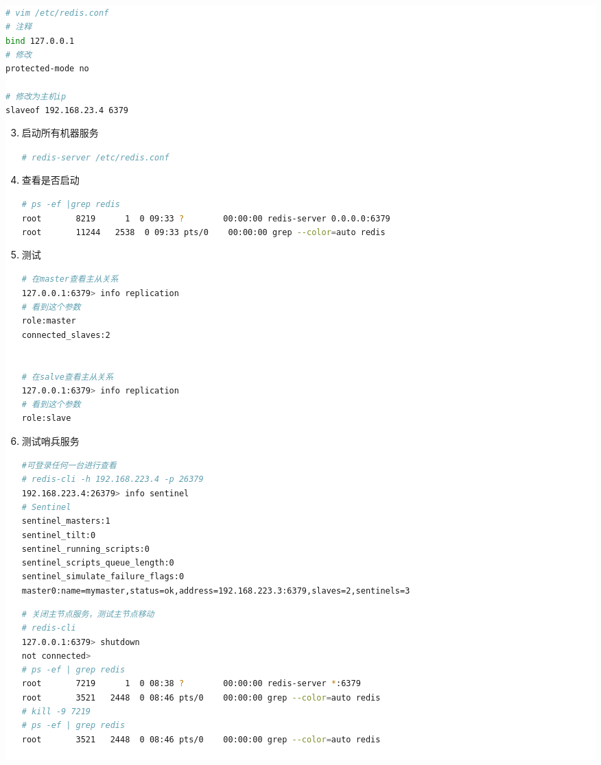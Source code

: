    ```sh
   # vim /etc/redis.conf
   # 注释
   bind 127.0.0.1
   # 修改
   protected-mode no
   
   # 修改为主机ip
   slaveof 192.168.23.4 6379
   ```

3. 启动所有机器服务

   ```sh
   # redis-server /etc/redis.conf
   ```

4. 查看是否启动

   ```sh
   # ps -ef |grep redis
   root       8219      1  0 09:33 ?        00:00:00 redis-server 0.0.0.0:6379
   root       11244   2538  0 09:33 pts/0    00:00:00 grep --color=auto redis
   ```

5. 测试

   ```sh
   # 在master查看主从关系
   127.0.0.1:6379> info replication
   # 看到这个参数
   role:master
   connected_slaves:2
   
   
   # 在salve查看主从关系
   127.0.0.1:6379> info replication
   # 看到这个参数
   role:slave
   ```

6. 测试哨兵服务

   ```sh
   #可登录任何一台进行查看
   # redis-cli -h 192.168.223.4 -p 26379
   192.168.223.4:26379> info sentinel
   # Sentinel
   sentinel_masters:1
   sentinel_tilt:0
   sentinel_running_scripts:0
   sentinel_scripts_queue_length:0
   sentinel_simulate_failure_flags:0
   master0:name=mymaster,status=ok,address=192.168.223.3:6379,slaves=2,sentinels=3
   ```

   ```sh
   # 关闭主节点服务，测试主节点移动
   # redis-cli
   127.0.0.1:6379> shutdown
   not connected>
   # ps -ef | grep redis
   root       7219      1  0 08:38 ?        00:00:00 redis-server *:6379
   root       3521   2448  0 08:46 pts/0    00:00:00 grep --color=auto redis
   # kill -9 7219
   # ps -ef | grep redis
   root       3521   2448  0 08:46 pts/0    00:00:00 grep --color=auto redis
   
   
   
   ```